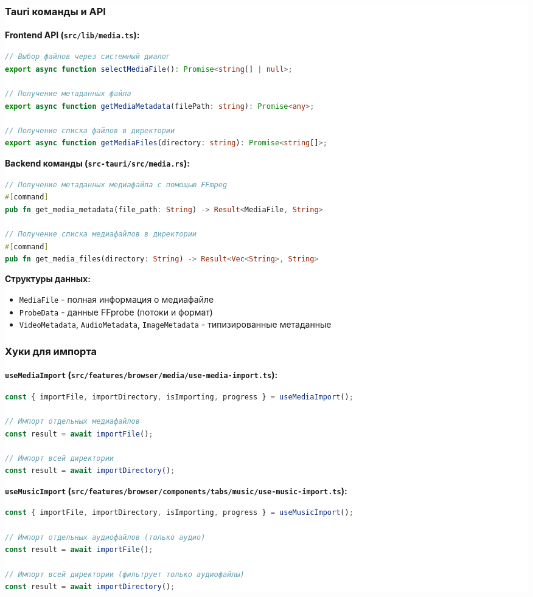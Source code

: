 ### Tauri команды и API

**Frontend API (`src/lib/media.ts`):**

```typescript
// Выбор файлов через системный диалог
export async function selectMediaFile(): Promise<string[] | null>;

// Получение метаданных файла
export async function getMediaMetadata(filePath: string): Promise<any>;

// Получение списка файлов в директории
export async function getMediaFiles(directory: string): Promise<string[]>;
```

**Backend команды (`src-tauri/src/media.rs`):**

```rust
// Получение метаданных медиафайла с помощью FFmpeg
#[command]
pub fn get_media_metadata(file_path: String) -> Result<MediaFile, String>

// Получение списка медиафайлов в директории
#[command]
pub fn get_media_files(directory: String) -> Result<Vec<String>, String>
```

**Структуры данных:**

- `MediaFile` - полная информация о медиафайле
- `ProbeData` - данные FFprobe (потоки и формат)
- `VideoMetadata`, `AudioMetadata`, `ImageMetadata` - типизированные метаданные

### Хуки для импорта

**`useMediaImport` (`src/features/browser/media/use-media-import.ts`):**

```typescript
const { importFile, importDirectory, isImporting, progress } = useMediaImport();

// Импорт отдельных медиафайлов
const result = await importFile();

// Импорт всей директории
const result = await importDirectory();
```

**`useMusicImport` (`src/features/browser/components/tabs/music/use-music-import.ts`):**

```typescript
const { importFile, importDirectory, isImporting, progress } = useMusicImport();

// Импорт отдельных аудиофайлов (только аудио)
const result = await importFile();

// Импорт всей директории (фильтрует только аудиофайлы)
const result = await importDirectory();
```
